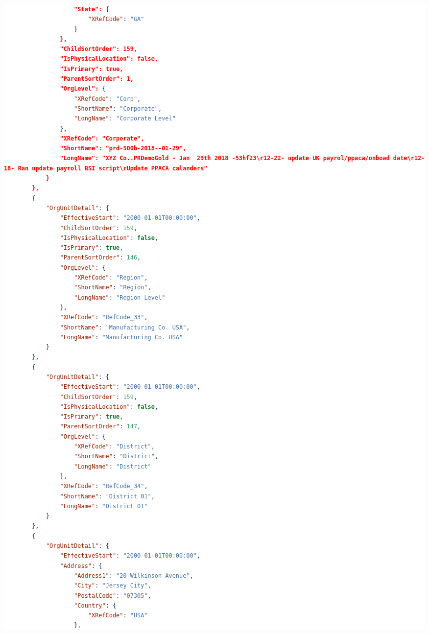 ```json
                    "State": {
                        "XRefCode": "GA"
                    }
                },
                "ChildSortOrder": 159,
                "IsPhysicalLocation": false,
                "IsPrimary": true,
                "ParentSortOrder": 1,
                "OrgLevel": {
                    "XRefCode": "Corp",
                    "ShortName": "Corporate",
                    "LongName": "Corporate Level"
                },
                "XRefCode": "Corporate",
                "ShortName": "prd-500b-2018--01-29",
                "LongName": "XYZ Co..PRDemoGold - Jan  29th 2018 -53hf23\r12-22- update UK payrol/ppaca/onboad date\r12-18- Ran update payroll BSI script\rUpdate PPACA calanders"
            }
        },
        {
            "OrgUnitDetail": {
                "EffectiveStart": "2000-01-01T00:00:00",
                "ChildSortOrder": 159,
                "IsPhysicalLocation": false,
                "IsPrimary": true,
                "ParentSortOrder": 146,
                "OrgLevel": {
                    "XRefCode": "Region",
                    "ShortName": "Region",
                    "LongName": "Region Level"
                },
                "XRefCode": "RefCode_33",
                "ShortName": "Manufacturing Co. USA",
                "LongName": "Manufacturing Co. USA"
            }
        },
        {
            "OrgUnitDetail": {
                "EffectiveStart": "2000-01-01T00:00:00",
                "ChildSortOrder": 159,
                "IsPhysicalLocation": false,
                "IsPrimary": true,
                "ParentSortOrder": 147,
                "OrgLevel": {
                    "XRefCode": "District",
                    "ShortName": "District",
                    "LongName": "District"
                },
                "XRefCode": "RefCode_34",
                "ShortName": "District 01",
                "LongName": "District 01"
            }
        },
        {
            "OrgUnitDetail": {
                "EffectiveStart": "2000-01-01T00:00:00",
                "Address": {
                    "Address1": "20 Wilkinson Avenue",
                    "City": "Jersey City",
                    "PostalCode": "07305",
                    "Country": {
                        "XRefCode": "USA"
                    },
```
